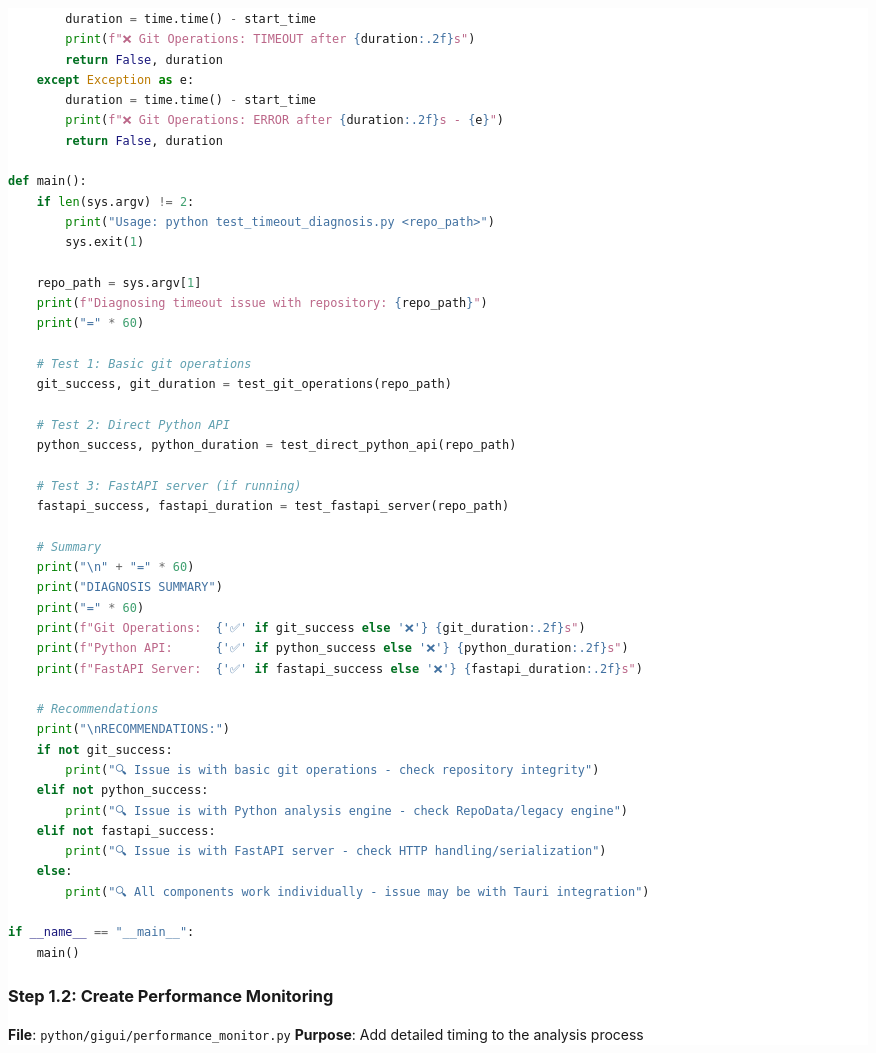 ```python
        duration = time.time() - start_time
        print(f"❌ Git Operations: TIMEOUT after {duration:.2f}s")
        return False, duration
    except Exception as e:
        duration = time.time() - start_time
        print(f"❌ Git Operations: ERROR after {duration:.2f}s - {e}")
        return False, duration

def main():
    if len(sys.argv) != 2:
        print("Usage: python test_timeout_diagnosis.py <repo_path>")
        sys.exit(1)
    
    repo_path = sys.argv[1]
    print(f"Diagnosing timeout issue with repository: {repo_path}")
    print("=" * 60)
    
    # Test 1: Basic git operations
    git_success, git_duration = test_git_operations(repo_path)
    
    # Test 2: Direct Python API
    python_success, python_duration = test_direct_python_api(repo_path)
    
    # Test 3: FastAPI server (if running)
    fastapi_success, fastapi_duration = test_fastapi_server(repo_path)
    
    # Summary
    print("\n" + "=" * 60)
    print("DIAGNOSIS SUMMARY")
    print("=" * 60)
    print(f"Git Operations:  {'✅' if git_success else '❌'} {git_duration:.2f}s")
    print(f"Python API:      {'✅' if python_success else '❌'} {python_duration:.2f}s")
    print(f"FastAPI Server:  {'✅' if fastapi_success else '❌'} {fastapi_duration:.2f}s")
    
    # Recommendations
    print("\nRECOMMENDATIONS:")
    if not git_success:
        print("🔍 Issue is with basic git operations - check repository integrity")
    elif not python_success:
        print("🔍 Issue is with Python analysis engine - check RepoData/legacy engine")
    elif not fastapi_success:
        print("🔍 Issue is with FastAPI server - check HTTP handling/serialization")
    else:
        print("🔍 All components work individually - issue may be with Tauri integration")

if __name__ == "__main__":
    main()
```

### Step 1.2: Create Performance Monitoring
**File**: `python/gigui/performance_monitor.py`
**Purpose**: Add detailed timing to the analysis process
